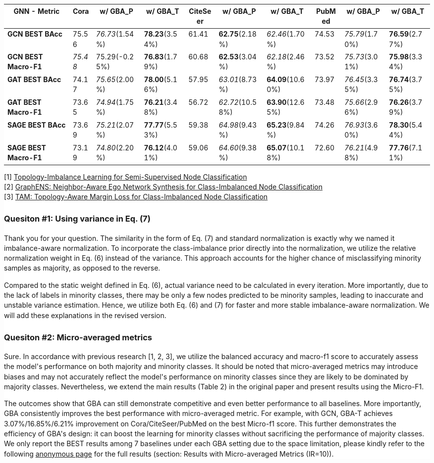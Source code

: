
| GNN - Metric           | Cora    | w/ GBA_P       | w/ GBA_T         | CiteSeer | w/ GBA_P         | w/ GBA_T          | PubMed | w/ GBA_P       | w/ GBA_T         |
| ---------------------- | ------- | -------------- | ---------------- | -------- | ---------------- | ----------------- | ------ | -------------- | ---------------- |
| **GCN BEST BAcc**      | 75.56   | *76.73*(1.54%) | **78.23**(3.54%) | 61.41    | **62.75**(2.18%) | *62.46*(1.70%)    | 74.53  | *75.79*(1.70%) | **76.59**(2.77%) |
| **GCN BEST Macro-F1**  | *75.48* | 75.29(-0.25%)  | **76.83**(1.79%) | 60.68    | **62.53**(3.04%) | *62.18*(2.46%)    | 73.52  | *75.73*(3.01%) | **75.98**(3.34%) |
| **GAT BEST BAcc**      | 74.17   | *75.65*(2.00%) | **78.00**(5.16%) | 57.95    | *63.01*(8.73%)   | **64.09**(10.60%) | 73.97  | *76.45*(3.35%) | **76.74**(3.75%) |
| **GAT BEST Macro-F1**  | 73.65   | *74.94*(1.75%) | **76.21**(3.48%) | 56.72    | *62.72*(10.58%)  | **63.90**(12.65%) | 73.48  | *75.66*(2.96%) | **76.26**(3.79%) |
| **SAGE BEST BAcc**     | 73.69   | *75.21*(2.07%) | **77.77**(5.53%) | 59.38    | *64.98*(9.43%)   | **65.23**(9.84%)  | 74.26  | *76.93*(3.60%) | **78.30**(5.44%) |
| **SAGE BEST Macro-F1** | 73.19   | *74.80*(2.20%) | **76.12**(4.01%) | 59.06    | *64.60*(9.38%)   | **65.07**(10.18%) | 72.60  | *76.21*(4.98%) | **77.76**(7.11%) |


[1] [Topology-Imbalance Learning for Semi-Supervised Node Classification](https://arxiv.org/pdf/2110.04099v1.pdf)  
[2] [GraphENS: Neighbor-Aware Ego Network Synthesis for Class-Imbalanced Node Classification](https://openreview.net/pdf?id=MXEl7i-iru)  
[3] [TAM: Topology-Aware Margin Loss for Class-Imbalanced Node Classification](https://proceedings.mlr.press/v162/song22a/song22a.pdf)


### Quesiton #1: Using variance in Eq. (7)

Thank you for your question. The similarity in the form of Eq. (7) and standard normalization is exactly why we named it imbalance-aware normalization. To incorporate the class-imbalance prior directly into the normalization, we utilize the relative normalization weight in Eq. (6) instead of the variance. This approach accounts for the higher chance of misclassifying minority samples as majority, as opposed to the reverse.

Compared to the static weight defined in Eq. (6), actual variance need to be calculated in every iteration. More importantly, due to the lack of labels in minority classes, there may be only a few nodes predicted to be minority samples, leading to inaccurate and unstable variance estimation. Hence, we utilize both Eq. (6) and (7) for faster and more stable imbalance-aware normalization. We will add these explanations in the revised version.

### Quesiton #2: Micro-averaged metrics

Sure. In accordance with previous research [1, 2, 3], we utilize the balanced accuracy and macro-f1 score to accurately assess the model's performance on both majority and minority classes. It should be noted that micro-averaged metrics may introduce biases and may not accurately reflect the model's performance on minority classes since they are likely to be dominated by majority classes. Nevertheless, we extend the main results (Table 2) in the original paper and present results using the Micro-F1. 

The outcomes show that GBA can still demonstrate competitive and even better performance to all baselines. More importantly, GBA consistently improves the best performance with micro-averaged metric. For example, with GCN, GBA-T achieves 3.07%/16.85%/6.21% improvement on Cora/CiteSeer/PubMed on the best Micro-f1 score. This further demonstrates the efficiency of GBA's design: it can boost the learning for minority classes without sacrificing the performance of majority classes. We only report the BEST results among 7 baselines under each GBA setting due to the space limitation, please kindly refer to the following [anonymous page](https://anonymous.4open.science/r/KDD23_Paper275-E66D) for the full results (section: Results with Micro-averaged Metrics (IR=10)).

